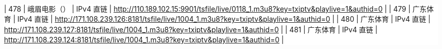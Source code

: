 | 478 | 峨眉电影（） | IPv4 直链 | <http://110.189.102.15:9901/tsfile/live/0118_1.m3u8?key=txiptv&playlive=1&authid=0> |
| 479 | 广东体育 | IPv4 直链 | <http://171.108.239.126:8181/tsfile/live/1004_1.m3u8?key=txiptv&playlive=1&authid=0> |
| 480 | 广东体育 | IPv4 直链 | <http://171.108.239.127:8181/tsfile/live/1004_1.m3u8?key=txiptv&playlive=1&authid=0> |
| 481 | 广东体育 | IPv4 直链 | <http://171.108.239.124:8181/tsfile/live/1004_1.m3u8?key=txiptv&playlive=1&authid=0> |
